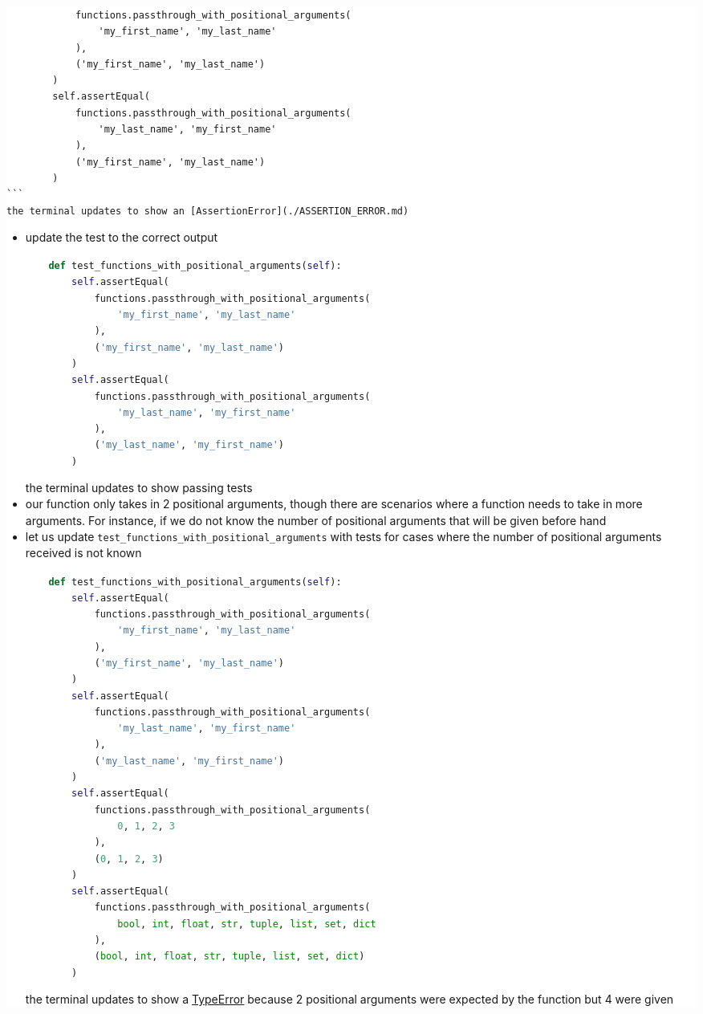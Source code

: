                 functions.passthrough_with_positional_arguments(
                    'my_first_name', 'my_last_name'
                ),
                ('my_first_name', 'my_last_name')
            )
            self.assertEqual(
                functions.passthrough_with_positional_arguments(
                    'my_last_name', 'my_first_name'
                ),
                ('my_first_name', 'my_last_name')
            )
    ```
    the terminal updates to show an [AssertionError](./ASSERTION_ERROR.md)
- update the test to the correct output
    ```python
        def test_functions_with_positional_arguments(self):
            self.assertEqual(
                functions.passthrough_with_positional_arguments(
                    'my_first_name', 'my_last_name'
                ),
                ('my_first_name', 'my_last_name')
            )
            self.assertEqual(
                functions.passthrough_with_positional_arguments(
                    'my_last_name', 'my_first_name'
                ),
                ('my_last_name', 'my_first_name')
            )
    ```
    the terminal updates to show passing tests
- our function only takes in 2 positional arguments, though there are scenarios where a function needs to take in more arguments. For instance, if we do not know the number of positional arguments that will be given before hand
- let us update `test_functions_with_positional_arguments` with tests for cases where the number of positional arguments received is not known
    ```python
        def test_functions_with_positional_arguments(self):
            self.assertEqual(
                functions.passthrough_with_positional_arguments(
                    'my_first_name', 'my_last_name'
                ),
                ('my_first_name', 'my_last_name')
            )
            self.assertEqual(
                functions.passthrough_with_positional_arguments(
                    'my_last_name', 'my_first_name'
                ),
                ('my_last_name', 'my_first_name')
            )
            self.assertEqual(
                functions.passthrough_with_positional_arguments(
                    0, 1, 2, 3
                ),
                (0, 1, 2, 3)
            )
            self.assertEqual(
                functions.passthrough_with_positional_arguments(
                    bool, int, float, str, tuple, list, set, dict
                ),
                (bool, int, float, str, tuple, list, set, dict)
            )
    ```
    the terminal updates to show a [TypeError](./TYPE_ERROR.md) because 2 positional arguments were expected by the function but 4 were given